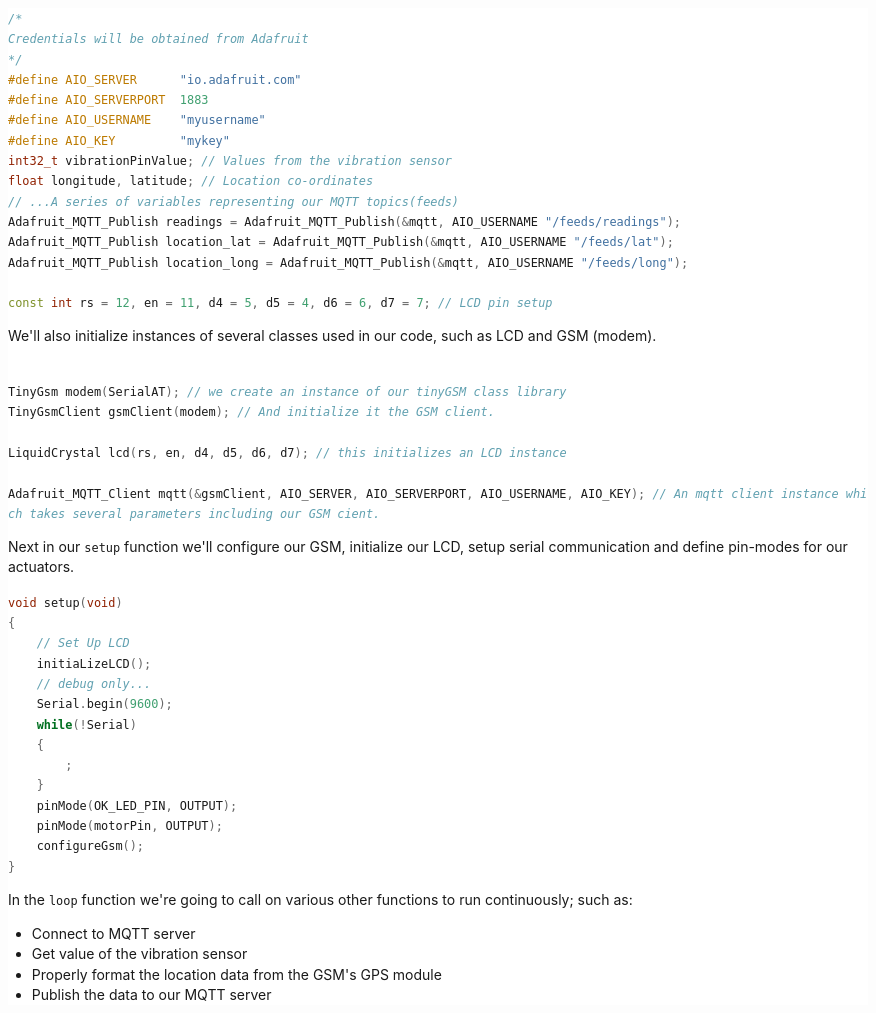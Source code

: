 ```c++
/*
Credentials will be obtained from Adafruit
*/
#define AIO_SERVER      "io.adafruit.com"
#define AIO_SERVERPORT  1883
#define AIO_USERNAME    "myusername"
#define AIO_KEY         "mykey"
int32_t vibrationPinValue; // Values from the vibration sensor
float longitude, latitude; // Location co-ordinates
// ...A series of variables representing our MQTT topics(feeds)
Adafruit_MQTT_Publish readings = Adafruit_MQTT_Publish(&mqtt, AIO_USERNAME "/feeds/readings");
Adafruit_MQTT_Publish location_lat = Adafruit_MQTT_Publish(&mqtt, AIO_USERNAME "/feeds/lat");
Adafruit_MQTT_Publish location_long = Adafruit_MQTT_Publish(&mqtt, AIO_USERNAME "/feeds/long");

const int rs = 12, en = 11, d4 = 5, d5 = 4, d6 = 6, d7 = 7; // LCD pin setup
```

We'll also initialize instances of several classes used in our code, such as LCD and GSM (modem).

```c++

TinyGsm modem(SerialAT); // we create an instance of our tinyGSM class library
TinyGsmClient gsmClient(modem); // And initialize it the GSM client.

LiquidCrystal lcd(rs, en, d4, d5, d6, d7); // this initializes an LCD instance

Adafruit_MQTT_Client mqtt(&gsmClient, AIO_SERVER, AIO_SERVERPORT, AIO_USERNAME, AIO_KEY); // An mqtt client instance which takes several parameters including our GSM cient.

```

Next in our `setup` function we'll configure our GSM, initialize our LCD, setup serial communication and define pin-modes for our actuators.

```c++
void setup(void)
{
    // Set Up LCD
    initiaLizeLCD();
    // debug only...
    Serial.begin(9600);
    while(!Serial)
    {
        ;
    }
    pinMode(OK_LED_PIN, OUTPUT);
    pinMode(motorPin, OUTPUT);
    configureGsm();
}
```

In the `loop` function we're going to call on various other functions to run continuously; such as: 

- Connect to MQTT server
- Get value of the vibration sensor
- Properly format the location data from the GSM's GPS module 
- Publish the data to our MQTT server 
